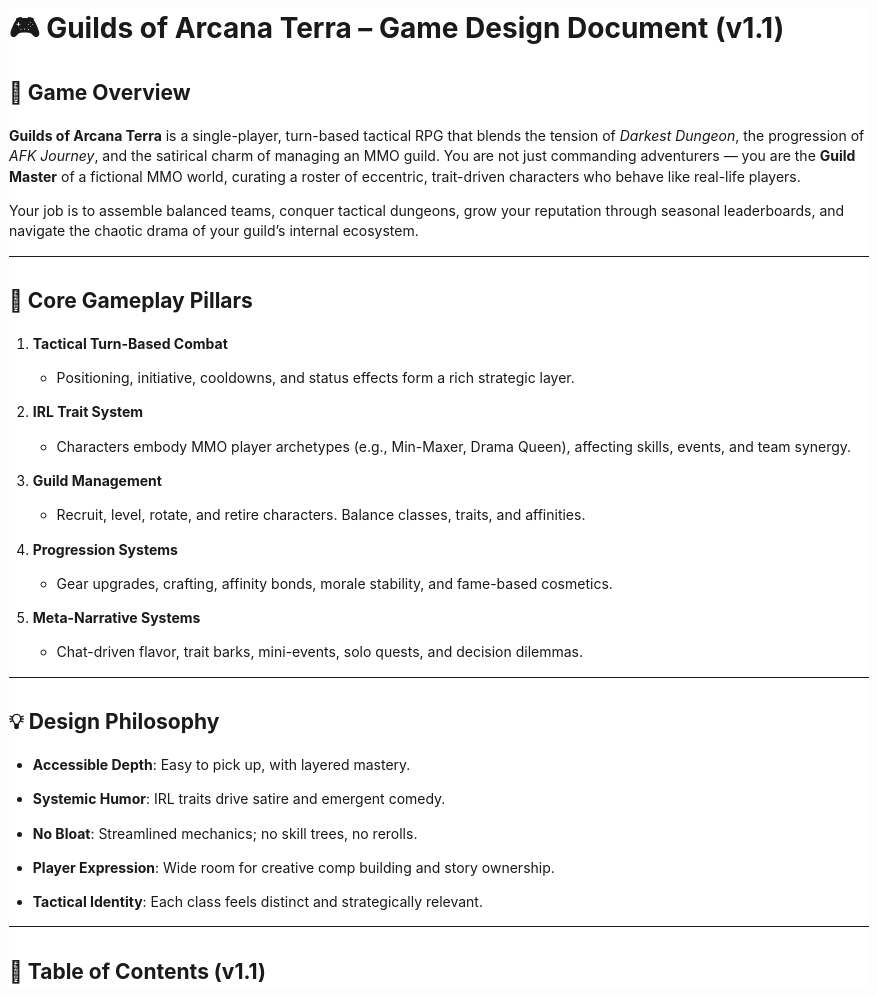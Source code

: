 # **🎮 Guilds of Arcana Terra – Game Design Document (v1.1)**

## **🧭 Game Overview**

**Guilds of Arcana Terra** is a single-player, turn-based tactical RPG that blends the tension of *Darkest Dungeon*, the progression of *AFK Journey*, and the satirical charm of managing an MMO guild. You are not just commanding adventurers — you are the **Guild Master** of a fictional MMO world, curating a roster of eccentric, trait-driven characters who behave like real-life players.

Your job is to assemble balanced teams, conquer tactical dungeons, grow your reputation through seasonal leaderboards, and navigate the chaotic drama of your guild’s internal ecosystem.

---

## **🧱 Core Gameplay Pillars**

1. **Tactical Turn-Based Combat**

   * Positioning, initiative, cooldowns, and status effects form a rich strategic layer.

2. **IRL Trait System**

   * Characters embody MMO player archetypes (e.g., Min-Maxer, Drama Queen), affecting skills, events, and team synergy.

3. **Guild Management**

   * Recruit, level, rotate, and retire characters. Balance classes, traits, and affinities.

4. **Progression Systems**

   * Gear upgrades, crafting, affinity bonds, morale stability, and fame-based cosmetics.

5. **Meta-Narrative Systems**

   * Chat-driven flavor, trait barks, mini-events, solo quests, and decision dilemmas.

---

## **💡 Design Philosophy**

* **Accessible Depth**: Easy to pick up, with layered mastery.

* **Systemic Humor**: IRL traits drive satire and emergent comedy.

* **No Bloat**: Streamlined mechanics; no skill trees, no rerolls.

* **Player Expression**: Wide room for creative comp building and story ownership.

* **Tactical Identity**: Each class feels distinct and strategically relevant.

---

## **📖 Table of Contents (v1.1)**

